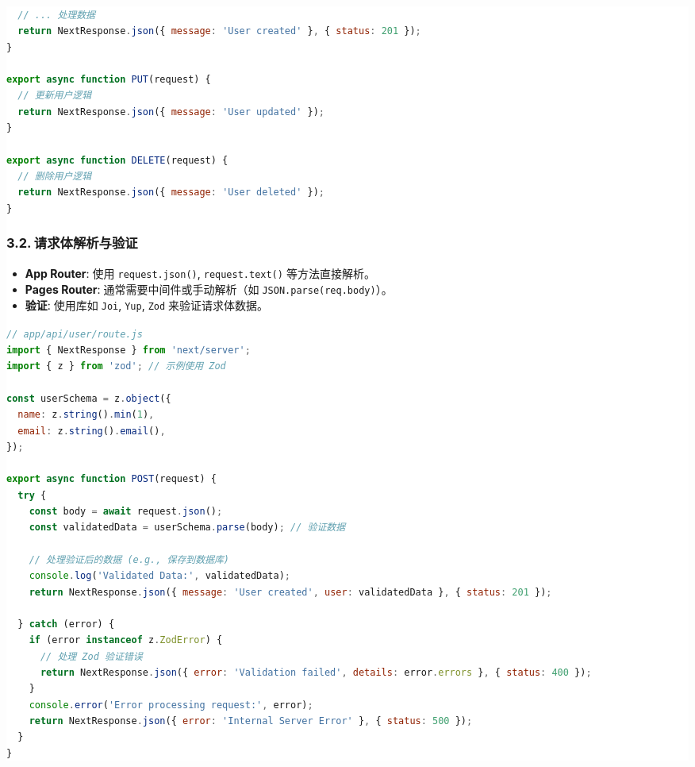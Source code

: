 ```javascript
  // ... 处理数据
  return NextResponse.json({ message: 'User created' }, { status: 201 });
}

export async function PUT(request) {
  // 更新用户逻辑
  return NextResponse.json({ message: 'User updated' });
}

export async function DELETE(request) {
  // 删除用户逻辑
  return NextResponse.json({ message: 'User deleted' });
}
```

### 3.2. 请求体解析与验证

*   **App Router**: 使用 `request.json()`, `request.text()` 等方法直接解析。
*   **Pages Router**: 通常需要中间件或手动解析（如 `JSON.parse(req.body)`）。
*   **验证**: 使用库如 `Joi`, `Yup`, `Zod` 来验证请求体数据。

```javascript
// app/api/user/route.js
import { NextResponse } from 'next/server';
import { z } from 'zod'; // 示例使用 Zod

const userSchema = z.object({
  name: z.string().min(1),
  email: z.string().email(),
});

export async function POST(request) {
  try {
    const body = await request.json();
    const validatedData = userSchema.parse(body); // 验证数据

    // 处理验证后的数据 (e.g., 保存到数据库)
    console.log('Validated Data:', validatedData);
    return NextResponse.json({ message: 'User created', user: validatedData }, { status: 201 });

  } catch (error) {
    if (error instanceof z.ZodError) {
      // 处理 Zod 验证错误
      return NextResponse.json({ error: 'Validation failed', details: error.errors }, { status: 400 });
    }
    console.error('Error processing request:', error);
    return NextResponse.json({ error: 'Internal Server Error' }, { status: 500 });
  }
}
```
